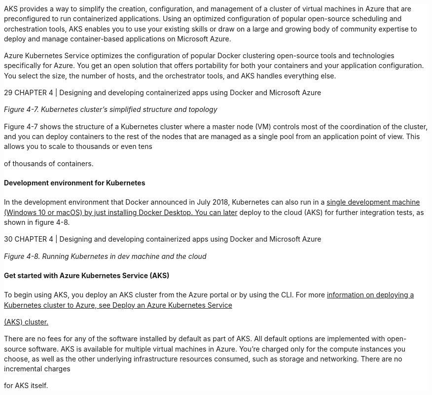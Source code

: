 
AKS provides a way to simplify the creation, configuration, and management of a cluster of virtual
machines in Azure that are preconfigured to run containerized applications. Using an optimized
configuration of popular open-source scheduling and orchestration tools, AKS enables you to use
your existing skills or draw on a large and growing body of community expertise to deploy and
manage container-based applications on Microsoft Azure.


Azure Kubernetes Service optimizes the configuration of popular Docker clustering open-source tools
and technologies specifically for Azure. You get an open solution that offers portability for both your
containers and your application configuration. You select the size, the number of hosts, and the
orchestrator tools, and AKS handles everything else.


29 CHAPTER 4 | Designing and developing containerized apps using Docker and Microsoft Azure


_Figure 4-7. Kubernetes cluster’s simplified structure and topology_


Figure 4-7 shows the structure of a Kubernetes cluster where a master node (VM) controls most of the
coordination of the cluster, and you can deploy containers to the rest of the nodes that are managed
as a single pool from an application point of view. This allows you to scale to thousands or even tens

of thousands of containers.

#### **Development environment for Kubernetes**


In the development environment that Docker announced in July 2018, Kubernetes can also run in a
[single development machine (Windows 10 or macOS) by just installing Docker Desktop. You can later](https://www.docker.com/products/docker-desktop)
deploy to the cloud (AKS) for further integration tests, as shown in figure 4-8.


30 CHAPTER 4 | Designing and developing containerized apps using Docker and Microsoft Azure


_Figure 4-8. Running Kubernetes in dev machine and the cloud_

#### **Get started with Azure Kubernetes Service (AKS)**


To begin using AKS, you deploy an AKS cluster from the Azure portal or by using the CLI. For more
[information on deploying a Kubernetes cluster to Azure, see Deploy an Azure Kubernetes Service](https://docs.microsoft.com/azure/aks/kubernetes-walkthrough-portal)

[(AKS) cluster.](https://docs.microsoft.com/azure/aks/kubernetes-walkthrough-portal)


There are no fees for any of the software installed by default as part of AKS. All default options are
implemented with open-source software. AKS is available for multiple virtual machines in Azure.
You’re charged only for the compute instances you choose, as well as the other underlying
infrastructure resources consumed, such as storage and networking. There are no incremental charges

for AKS itself.
